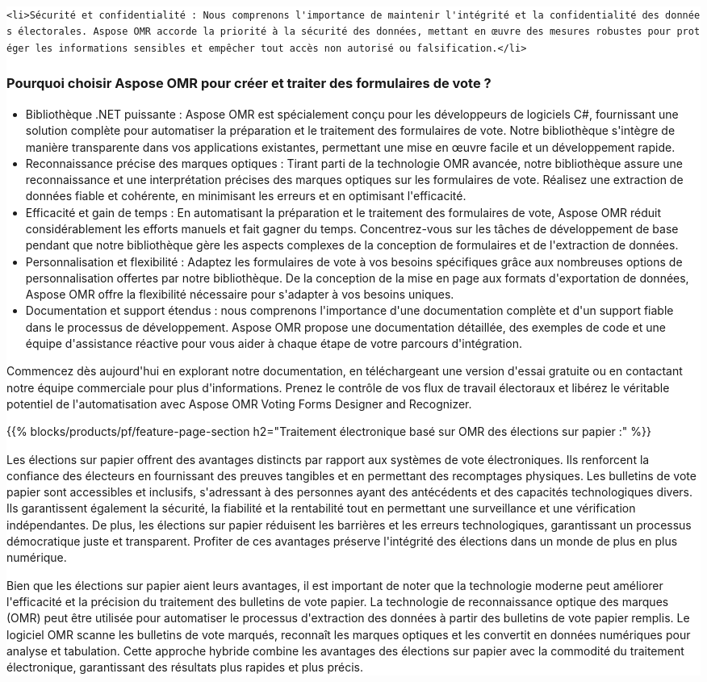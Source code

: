     <li>Sécurité et confidentialité : Nous comprenons l'importance de maintenir l'intégrité et la confidentialité des données électorales. Aspose OMR accorde la priorité à la sécurité des données, mettant en œuvre des mesures robustes pour protéger les informations sensibles et empêcher tout accès non autorisé ou falsification.</li>
</ol>

<h3>Pourquoi choisir Aspose OMR pour créer et traiter des formulaires de vote ?</h3>

<ul>
	<li>Bibliothèque .NET puissante : Aspose OMR est spécialement conçu pour les développeurs de logiciels C#, fournissant une solution complète pour automatiser la préparation et le traitement des formulaires de vote. Notre bibliothèque s'intègre de manière transparente dans vos applications existantes, permettant une mise en œuvre facile et un développement rapide.</li>
	<li>Reconnaissance précise des marques optiques : Tirant parti de la technologie OMR avancée, notre bibliothèque assure une reconnaissance et une interprétation précises des marques optiques sur les formulaires de vote. Réalisez une extraction de données fiable et cohérente, en minimisant les erreurs et en optimisant l'efficacité.</li>
	<li>Efficacité et gain de temps : En automatisant la préparation et le traitement des formulaires de vote, Aspose OMR réduit considérablement les efforts manuels et fait gagner du temps. Concentrez-vous sur les tâches de développement de base pendant que notre bibliothèque gère les aspects complexes de la conception de formulaires et de l'extraction de données.</li>
	<li>Personnalisation et flexibilité : Adaptez les formulaires de vote à vos besoins spécifiques grâce aux nombreuses options de personnalisation offertes par notre bibliothèque. De la conception de la mise en page aux formats d'exportation de données, Aspose OMR offre la flexibilité nécessaire pour s'adapter à vos besoins uniques.</li>
	<li>Documentation et support étendus : nous comprenons l'importance d'une documentation complète et d'un support fiable dans le processus de développement. Aspose OMR propose une documentation détaillée, des exemples de code et une équipe d'assistance réactive pour vous aider à chaque étape de votre parcours d'intégration.</li>
</ul>

<p>Commencez dès aujourd'hui en explorant notre documentation, en téléchargeant une version d'essai gratuite ou en contactant notre équipe commerciale pour plus d'informations. Prenez le contrôle de vos flux de travail électoraux et libérez le véritable potentiel de l'automatisation avec Aspose OMR Voting Forms Designer and Recognizer.</p> 

{{% blocks/products/pf/feature-page-section  h2="Traitement électronique basé sur OMR des élections sur papier :" %}}

<p>Les élections sur papier offrent des avantages distincts par rapport aux systèmes de vote électroniques. Ils renforcent la confiance des électeurs en fournissant des preuves tangibles et en permettant des recomptages physiques. Les bulletins de vote papier sont accessibles et inclusifs, s'adressant à des personnes ayant des antécédents et des capacités technologiques divers. Ils garantissent également la sécurité, la fiabilité et la rentabilité tout en permettant une surveillance et une vérification indépendantes. De plus, les élections sur papier réduisent les barrières et les erreurs technologiques, garantissant un processus démocratique juste et transparent. Profiter de ces avantages préserve l'intégrité des élections dans un monde de plus en plus numérique.</p> 
<p>Bien que les élections sur papier aient leurs avantages, il est important de noter que la technologie moderne peut améliorer l'efficacité et la précision du traitement des bulletins de vote papier. La technologie de reconnaissance optique des marques (OMR) peut être utilisée pour automatiser le processus d'extraction des données à partir des bulletins de vote papier remplis. Le logiciel OMR scanne les bulletins de vote marqués, reconnaît les marques optiques et les convertit en données numériques pour analyse et tabulation. Cette approche hybride combine les avantages des élections sur papier avec la commodité du traitement électronique, garantissant des résultats plus rapides et plus précis.</p> 
